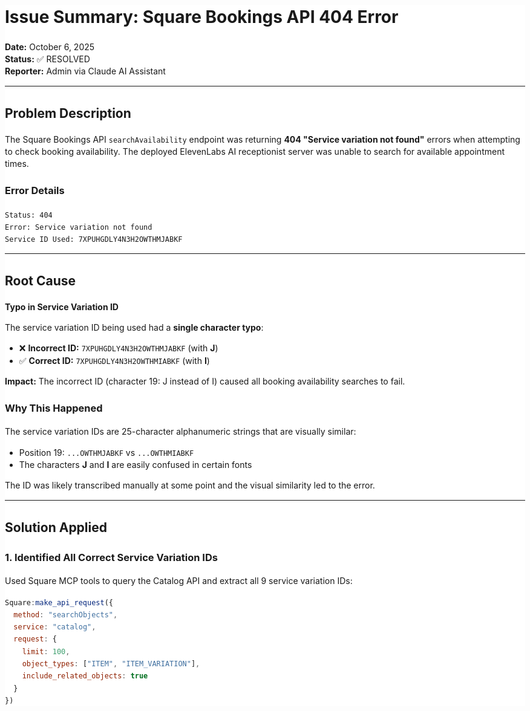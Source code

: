 # Issue Summary: Square Bookings API 404 Error

**Date:** October 6, 2025  
**Status:** ✅ RESOLVED  
**Reporter:** Admin via Claude AI Assistant

---

## Problem Description

The Square Bookings API `searchAvailability` endpoint was returning **404 "Service variation not found"** errors when attempting to check booking availability. The deployed ElevenLabs AI receptionist server was unable to search for available appointment times.

### Error Details
```
Status: 404
Error: Service variation not found
Service ID Used: 7XPUHGDLY4N3H2OWTHMJABKF
```

---

## Root Cause

**Typo in Service Variation ID**

The service variation ID being used had a **single character typo**:

- ❌ **Incorrect ID:** `7XPUHGDLY4N3H2OWTHMJABKF` (with **J**)
- ✅ **Correct ID:** `7XPUHGDLY4N3H2OWTHMIABKF` (with **I**)

**Impact:** The incorrect ID (character 19: J instead of I) caused all booking availability searches to fail.

### Why This Happened

The service variation IDs are 25-character alphanumeric strings that are visually similar:
- Position 19: `...OWTHMJABKF` vs `...OWTHMIABKF`
- The characters **J** and **I** are easily confused in certain fonts

The ID was likely transcribed manually at some point and the visual similarity led to the error.

---

## Solution Applied

### 1. Identified All Correct Service Variation IDs

Used Square MCP tools to query the Catalog API and extract all 9 service variation IDs:

```javascript
Square:make_api_request({
  method: "searchObjects",
  service: "catalog",
  request: {
    limit: 100,
    object_types: ["ITEM", "ITEM_VARIATION"],
    include_related_objects: true
  }
})
```
